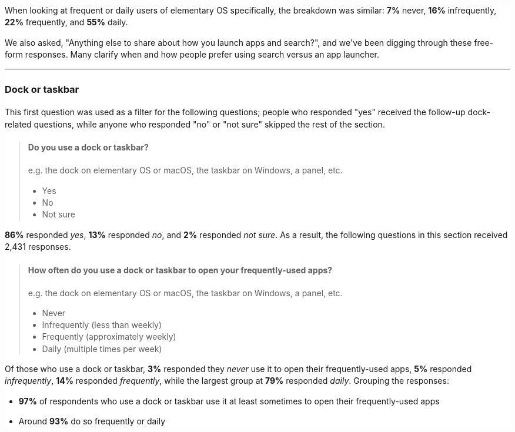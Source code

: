<figure>
  <iframe width="554" height="470" seamless frameborder="0" scrolling="no" src="https://docs.google.com/spreadsheets/d/e/2PACX-1vQnnvwEs6sKvkpHDXQpFK4H1jxzPtdeK8xgq7khTZ_Wdzv5CRCKOC87aDbaMq2ooPwdo-5LwyWVTlYu/pubchart?oid=1592818548&amp;format=interactive"></iframe>
</figure>

When looking at frequent or daily users of elementary OS specifically, the breakdown was similar: **7%** never, **16%** infrequently, **22%** frequently, and **55%** daily.

We also asked, "Anything else to share about how you launch apps and search?", and we've been digging through these free-form responses. Many clarify when and how people prefer using search versus an app launcher.

---

### Dock or taskbar

This first question was used as a filter for the following questions; people who responded "yes" received the follow-up dock-related questions, while anyone who responded "no" or "not sure" skipped the rest of the section.

>#### Do you use a dock or taskbar?
>
>e.g. the dock on elementary OS or macOS, the taskbar on Windows, a panel, etc.
>
>- Yes
>- No
>- Not sure

**86%** responded _yes_, **13%** responded _no_, and **2%** responded _not sure_. As a result, the following questions in this section received 2,431 responses.

>#### How often do you use a dock or taskbar to open your frequently-used apps?
>
>e.g. the dock on elementary OS or macOS, the taskbar on Windows, a panel, etc.
>
>- Never
>- Infrequently (less than weekly)
>- Frequently (approximately weekly)
>- Daily (multiple times per week)

Of those who use a dock or taskbar, **3%** responded they _never_ use it to open their frequently-used apps, **5%** responded _infrequently_, **14%** responded _frequently_, while the largest group at **79%** responded _daily_. Grouping the responses:

- **97%** of respondents who use a dock or taskbar use it at least sometimes to open their frequently-used apps

- Around **93%** do so frequently or daily

<figure>
  <iframe width="554" height="470" seamless frameborder="0" scrolling="no" src="https://docs.google.com/spreadsheets/d/e/2PACX-1vQnnvwEs6sKvkpHDXQpFK4H1jxzPtdeK8xgq7khTZ_Wdzv5CRCKOC87aDbaMq2ooPwdo-5LwyWVTlYu/pubchart?oid=412743824&amp;format=interactive"></iframe>
</figure>
